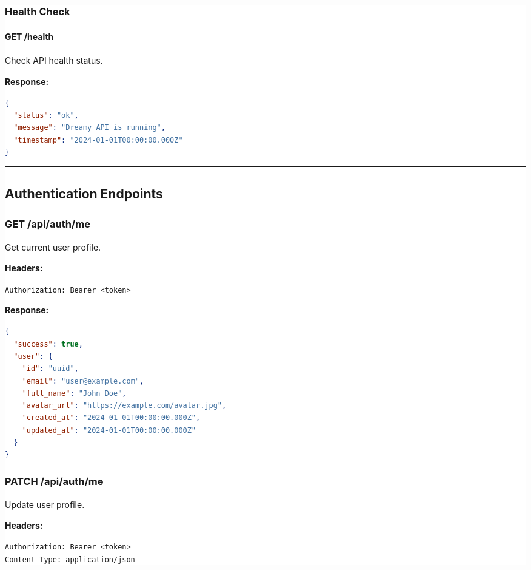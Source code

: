 ### Health Check

#### GET /health

Check API health status.

**Response:**

```json
{
  "status": "ok",
  "message": "Dreamy API is running",
  "timestamp": "2024-01-01T00:00:00.000Z"
}
```

---

## Authentication Endpoints

### GET /api/auth/me

Get current user profile.

**Headers:**

```http
Authorization: Bearer <token>
```

**Response:**

```json
{
  "success": true,
  "user": {
    "id": "uuid",
    "email": "user@example.com",
    "full_name": "John Doe",
    "avatar_url": "https://example.com/avatar.jpg",
    "created_at": "2024-01-01T00:00:00.000Z",
    "updated_at": "2024-01-01T00:00:00.000Z"
  }
}
```

### PATCH /api/auth/me

Update user profile.

**Headers:**

```http
Authorization: Bearer <token>
Content-Type: application/json
```

